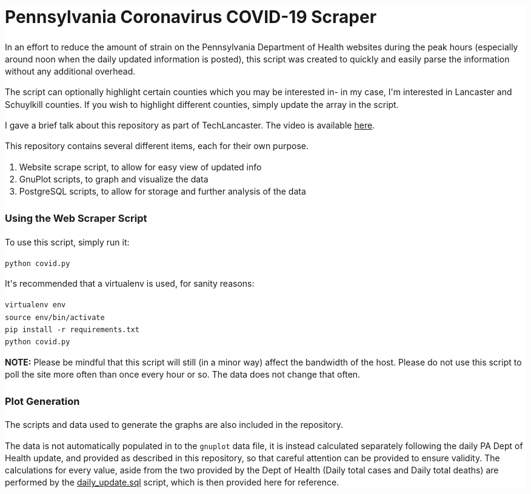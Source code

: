 # Pennsylvania Coronavirus COVID-19 Scraper

In an effort to reduce the amount of strain on the Pennsylvania
Department of Health websites during the peak hours (especially around noon
when the daily updated information is posted), this script was created to quickly
and easily parse the information without any additional overhead.

The script can optionally highlight certain counties which you may be interested
in- in my case, I'm interested in Lancaster and Schuylkill counties.
If you wish to highlight different counties, simply update the array in the script.

I gave a brief talk about this repository as part of TechLancaster.
The video is available [here](https://youtu.be/c3zoHHA-1Nw).

This repository contains several different items, each for their own
purpose.

1. Website scrape script, to allow for easy view of updated info
2. GnuPlot scripts, to graph and visualize the data
3. PostgreSQL scripts, to allow for storage and further analysis of the data

### Using the Web Scraper Script

To use this script, simply run it:
```
python covid.py
```

It's recommended that a virtualenv is used, for sanity reasons:

```
virtualenv env
source env/bin/activate
pip install -r requirements.txt
python covid.py
```


**NOTE:** Please be mindful that this script will still (in a minor way)
affect the bandwidth of the host. Please do not use this script to poll the
site more often than once every hour or so. The data does not change that often.

### Plot Generation
The scripts and data used to generate the graphs are also included in the
repository.

The data is not automatically populated in to the `gnuplot` data file, it is
instead calculated separately following the daily PA Dept of Health update,
and provided as described in this repository, so that careful attention can be
provided to ensure validity.
The calculations for every value, aside from the two provided by the Dept of
Health (Daily total cases and Daily total deaths) are performed by the
[daily_update.sql](https://github.com/tomswartz07/covid19-pennsylvania/blob/master/daily-update.sql)
script, which is then provided here for reference.
